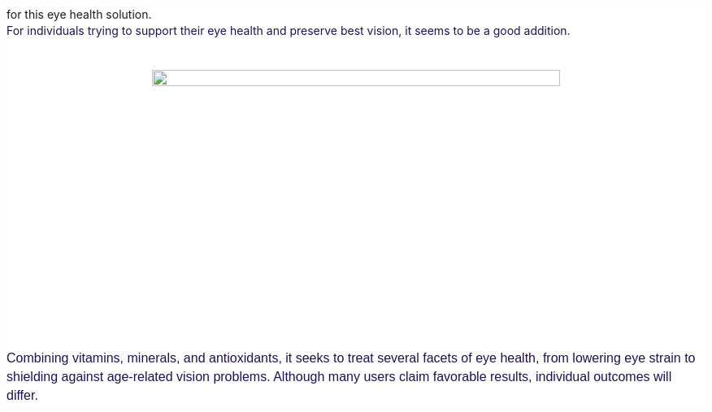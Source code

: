 for this eye health solution.</span><br /><span style="color: #20124d;">For individuals trying to support their eye health and preserve best vision, it seems to be a good addition.</span></span></div><div><span style="color: #20124d; font-family: arial; font-size: medium;"><br /></span><span style="font-family: arial; font-size: medium;"><span style="color: #20124d;"><div class="separator" style="clear: both; text-align: center;"><a href="https://lookintofacts.com/Get.Theyavue.Vision.US.CA.UK.AU.NZ" imageanchor="1" style="background: transparent; color: #2196f3; display: inline-block; margin-left: 1em; margin-right: 1em; text-decoration-line: none;"><img border="0" data-original-height="832" data-original-width="1308" height="320" src="https://blogger.googleusercontent.com/img/b/R29vZ2xl/AVvXsEhzRyvVYFqMR9Ms79dOJiGtDefQQi4gffHnjLN7Q2Qu1Ka3Yo0rDrPC-oniWzD_fJt8Q3nH7senrP9kS3p9CXBqL70eJQr8kThT4zhsxC73dPz2MOpcyQYlQFzBW6yxdq9YigTmRtO8k0C2e8wDZEa86WlrtD6lH-wdQlvHvBDAseHXc_Wg08xnccG7gwg/w502-h320/sdfsd.png" style="border: 0px; height: inherit; max-width: 100%;" width="502" /></a></div></span><br /><span style="color: #20124d;">Combining vitamins, minerals, and antioxidants, it seeks to treat several facets of eye health, from lowering eye strain to shielding against age-related vision problems. Although many users claim favorable results, individual outcomes will differ.</span><br /></span></div></div>
